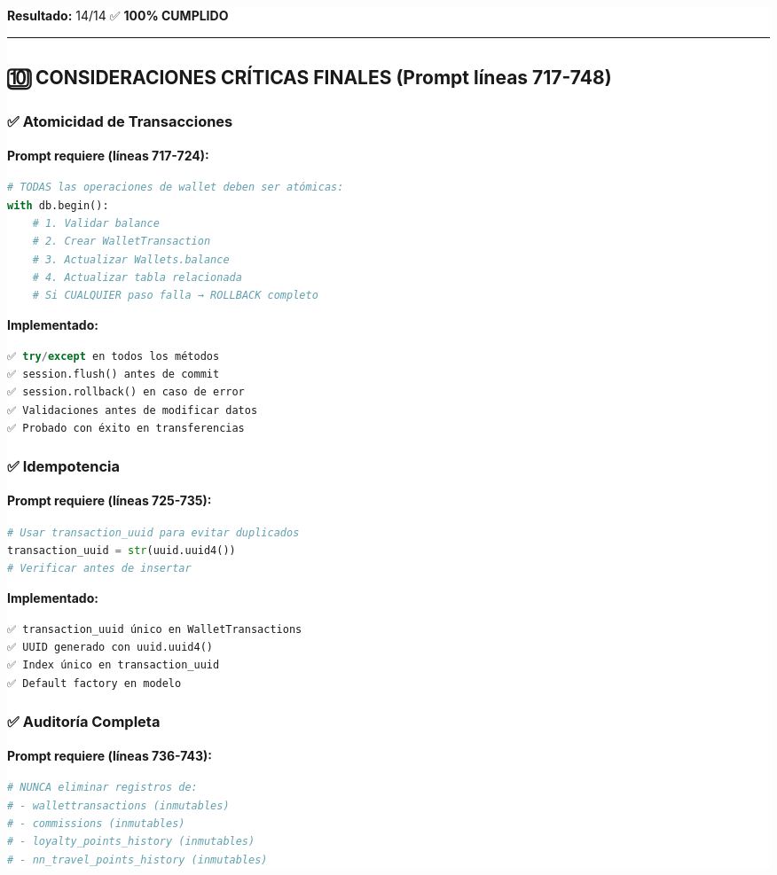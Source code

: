 **Resultado:** 14/14 ✅ **100% CUMPLIDO**

---

## 🔟 CONSIDERACIONES CRÍTICAS FINALES (Prompt líneas 717-748)

### ✅ Atomicidad de Transacciones

**Prompt requiere (líneas 717-724):**
```python
# TODAS las operaciones de wallet deben ser atómicas:
with db.begin():
    # 1. Validar balance
    # 2. Crear WalletTransaction
    # 3. Actualizar Wallets.balance
    # 4. Actualizar tabla relacionada
    # Si CUALQUIER paso falla → ROLLBACK completo
```

**Implementado:**
```python
✅ try/except en todos los métodos
✅ session.flush() antes de commit
✅ session.rollback() en caso de error
✅ Validaciones antes de modificar datos
✅ Probado con éxito en transferencias
```

### ✅ Idempotencia

**Prompt requiere (líneas 725-735):**
```python
# Usar transaction_uuid para evitar duplicados
transaction_uuid = str(uuid.uuid4())
# Verificar antes de insertar
```

**Implementado:**
```python
✅ transaction_uuid único en WalletTransactions
✅ UUID generado con uuid.uuid4()
✅ Index único en transaction_uuid
✅ Default factory en modelo
```

### ✅ Auditoría Completa

**Prompt requiere (líneas 736-743):**
```python
# NUNCA eliminar registros de:
# - wallettransactions (inmutables)
# - commissions (inmutables)
# - loyalty_points_history (inmutables)
# - nn_travel_points_history (inmutables)
```

